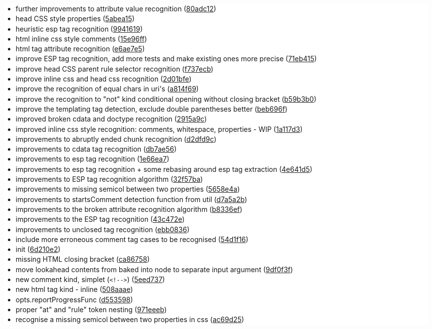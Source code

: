 * further improvements to attribute value recognition ([80adc12](https://github.com/codsen/codsen/commit/80adc123104319b1f707ad6c9887e37202455d0e))
* head CSS style properties ([5abea15](https://github.com/codsen/codsen/commit/5abea157d29323dfd3c5d82352471041a9b33ca5))
* heuristic esp tag recognition ([9941619](https://github.com/codsen/codsen/commit/9941619a0a9db55f348ff53d975c28037258ff84))
* html inline css style comments ([15e96ff](https://github.com/codsen/codsen/commit/15e96ffb3ea21efec11f180adbe954298ee88109))
* html tag attribute recognition ([e6ae7e5](https://github.com/codsen/codsen/commit/e6ae7e55263a2e24a2462e5faed5a0dfc4b150c4))
* improve ESP tag recognition, add more tests and make existing ones more precise ([71eb415](https://github.com/codsen/codsen/commit/71eb415d745b180588d916f06c7d333175e8551d))
* improve head CSS parent rule selector recognition ([f737ecb](https://github.com/codsen/codsen/commit/f737ecb2afbaed1f9f7ff58d87a1242191057f19))
* improve inline css and head css recognition ([2d01bfe](https://github.com/codsen/codsen/commit/2d01bfe175ffc496c581a8cfe220979911173eec))
* improve the recognition of equal chars in uri's ([a814f69](https://github.com/codsen/codsen/commit/a814f696b3e69f57637902e508d9449c550ac9bd))
* improve the recognition to "not" kind conditional opening without closing bracket ([b59b3b0](https://github.com/codsen/codsen/commit/b59b3b0444c07c5d6ea157feb67474ea4e718939))
* improve the templating tag detection, exclude double parentheses better ([beb696f](https://github.com/codsen/codsen/commit/beb696f7cf4f495cb34893c986421c1259c12332))
* improved broken cdata and doctype recognition ([2915a9c](https://github.com/codsen/codsen/commit/2915a9c8d9763653b34d6bef8f3337ddc54fa391))
* improved inline css style recognition: comments, whitespace, properties - WIP ([1a117d3](https://github.com/codsen/codsen/commit/1a117d317a2aee36d5c12b7cab87833a3318bc2d))
* improvements to abruptly ended chunk recognition ([d2dfd9c](https://github.com/codsen/codsen/commit/d2dfd9c2edbbf66fc4822d310e5c0836c3993596))
* improvements to cdata tag recognition ([db7ae56](https://github.com/codsen/codsen/commit/db7ae561b47478a257428df58171ef474875ce66))
* improvements to esp tag recognition ([1e66ea7](https://github.com/codsen/codsen/commit/1e66ea73cb0a0de4a73ff45055756f86d706e62b))
* improvements to esp tag recognition + some rebasing around esp tag extraction ([4e641d5](https://github.com/codsen/codsen/commit/4e641d58d30bf7e4b01dd31d4c5008f3f822ed63))
* improvements to ESP tag recognition algorithm ([32f57ba](https://github.com/codsen/codsen/commit/32f57ba82fd0aea2a8f852a61137a458b3c16523))
* improvements to missing semicol between two properties ([5658e4a](https://github.com/codsen/codsen/commit/5658e4aa3aea708fe470e195d56970b4fe42bf18))
* improvements to startsComment detection function from util ([d7a5a2b](https://github.com/codsen/codsen/commit/d7a5a2b098d9a2e7779a72b2bb1eb3be5921df11))
* improvements to the broken attribute recognition algorithm ([b8336ef](https://github.com/codsen/codsen/commit/b8336efb69aa6c0d2074c9d8f754f4d605f183be))
* improvements to the ESP tag recognition ([43c472e](https://github.com/codsen/codsen/commit/43c472ed667fd97262e9d941dd83e5feae8877e0))
* improvements to unclosed tag recognition ([ebb0836](https://github.com/codsen/codsen/commit/ebb08367bc320df7a6670764f83cbed8ebcf5d57))
* include more erroneous comment tag cases to be recognised ([54d1f16](https://github.com/codsen/codsen/commit/54d1f16cee8e379aa9345343ed8915a2c9b16dc7))
* init ([6d210e2](https://github.com/codsen/codsen/commit/6d210e290566570921d1b1a719a58a54602c755f))
* missing HTML closing bracket ([ca86758](https://github.com/codsen/codsen/commit/ca86758f6133325cd01e71eae481bf913a854f05))
* move lookahead contents from baked into node to separate input argument ([9df0f3f](https://github.com/codsen/codsen/commit/9df0f3f80dac0e6622725564088839f65aad9317))
* new comment kind, simplet (`<!-->`) ([5eed737](https://github.com/codsen/codsen/commit/5eed737bb21b98ff358aea32ebf892f1c1a3f686))
* new html tag kind - inline ([508aaae](https://github.com/codsen/codsen/commit/508aaae26bd41a334dba8a04107f4ecb5b5a0d2a))
* opts.reportProgressFunc ([d553598](https://github.com/codsen/codsen/commit/d553598c94f72999e624cfde2e736d2a186a2a32))
* proper "at" and "rule" token nesting ([971eeeb](https://github.com/codsen/codsen/commit/971eeeb8e39470e10c8d9ecf8810bd1437386db9))
* recognise a missing semicol between two properties in css ([ac69d25](https://github.com/codsen/codsen/commit/ac69d250c6a0e53996a9d9d15b8c1be1b305bc10))